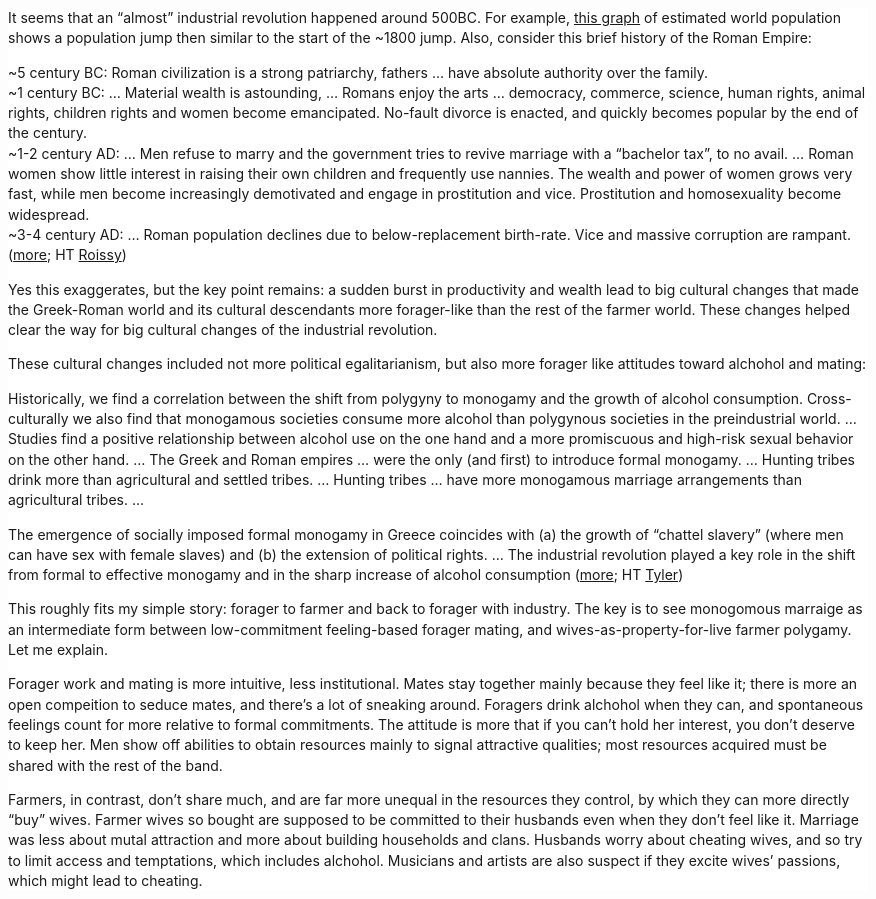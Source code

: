 It seems that an “almost” industrial revolution happened around 500BC. For example, <a href="http://en.wikipedia.org/wiki/File:World_population_growth_(lin-log_scale).png">this graph</a> of estimated world population shows a population jump then similar to the start of the ~1800 jump.  Also, consider this brief history of the Roman Empire:

~5 century BC: Roman civilization is a strong patriarchy, fathers … have absolute authority over the family.<br/>
~1 century BC: … Material wealth is astounding, … Romans enjoy the arts … democracy, commerce, science, human rights, animal rights, children rights and women become emancipated. No-fault divorce is enacted, and quickly becomes popular by the end of the century.<br/>
~1-2 century AD: … Men refuse to marry and the government tries to revive marriage with a “bachelor tax”, to no avail. … Roman women show little interest in raising their own children and frequently use nannies. The wealth and power of women grows very fast, while men become increasingly demotivated and engage in prostitution and vice. Prostitution and homosexuality become widespread.<br/>
~3-4 century AD: … Roman population declines due to below-replacement birth-rate. Vice and massive corruption are rampant. (<a href="http://www.reddit.com/r/Equality/comments/cp35h/feminism_of_the_future_relies_on_men_nytimescom/c0u6hw8">more</a>; HT <a href="http://roissy.wordpress.com/2010/12/27/feminism-responsible-for-the-fall-of-rome/">Roissy</a>)

Yes this exaggerates, but the key point remains: a sudden burst in productivity and wealth lead to big cultural changes that made the Greek-Roman world and its cultural descendants more forager-like than the rest of the farmer world. These changes helped clear the way for big cultural changes of the industrial revolution.

These cultural changes included not more political egalitarianism, but also more forager like attitudes toward alchohol and mating:

Historically, we find a correlation between the shift from polygyny to monogamy and the growth of alcohol consumption. Cross-culturally we also find that monogamous societies consume more alcohol than polygynous societies in the preindustrial world. … Studies find a positive relationship between alcohol use on the one hand and a more promiscuous and high-risk sexual behavior on the other hand. … The Greek and Roman empires … were the only (and first) to introduce formal monogamy. … Hunting tribes drink more than agricultural and settled tribes. … Hunting tribes … have more monogamous marriage arrangements than agricultural tribes. …

The emergence of socially imposed formal monogamy in Greece coincides with (a) the growth of “chattel slavery” (where men can have sex with female slaves) and (b) the extension of political rights. … The industrial revolution played a key role in the shift from formal to effective monogamy and in the sharp increase of alcohol consumption (<a href="http://wine-economics.org/workingpapers/AAWE_WP75.pdf">more</a>; HT <a href="http://www.marginalrevolution.com/marginalrevolution/2010/12/women-and-alcohol.html">Tyler</a>)

This roughly fits my simple story: forager to farmer and back to forager with industry. The key is to see monogomous marraige as an intermediate form between low-commitment feeling-based forager mating, and wives-as-property-for-live farmer polygamy. Let me explain.

Forager work and mating is more intuitive, less institutional. Mates stay together mainly because they feel like it; there is more an open compeition to seduce mates, and there’s a lot of sneaking around.  Foragers drink alchohol when they can, and spontaneous feelings count for more relative to formal commitments. The attitude is more that if you can’t hold her interest, you don’t deserve to keep her. Men show off abilities to obtain resources mainly to signal attractive qualities; most resources acquired must be shared with the rest of the band.

Farmers, in contrast, don’t share much, and are far more unequal in the resources they control, by which they can more directly “buy” wives. Farmer wives so bought are supposed to be committed to their husbands even when they don’t feel like it. Marriage was less about mutal attraction and more about building households and clans. Husbands worry about cheating wives, and so try to limit access and temptations, which includes alchohol. Musicians and artists are also suspect if they excite wives’ passions, which might lead to cheating.
